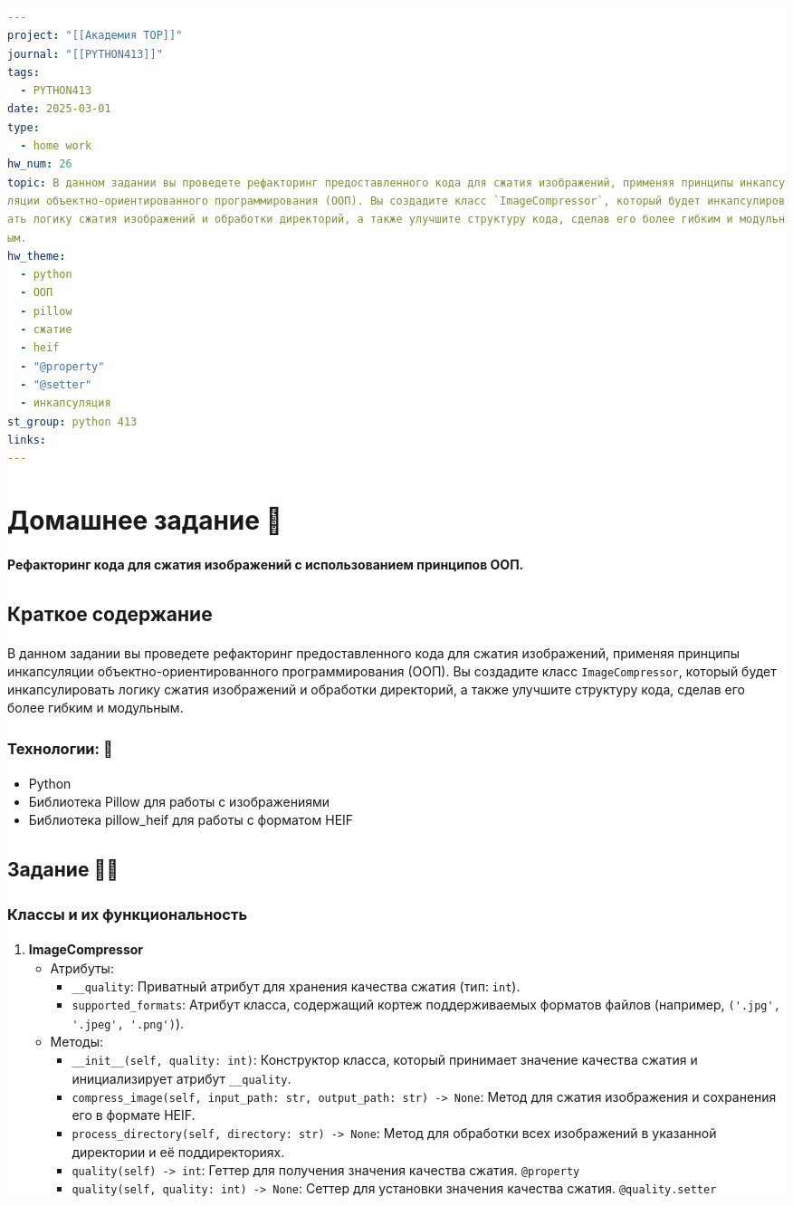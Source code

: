 ```yaml
---
project: "[[Академия TOP]]"
journal: "[[PYTHON413]]"
tags:
  - PYTHON413
date: 2025-03-01
type:
  - home work
hw_num: 26
topic: В данном задании вы проведете рефакторинг предоставленного кода для сжатия изображений, применяя принципы инкапсуляции объектно-ориентированного программирования (ООП). Вы создадите класс `ImageCompressor`, который будет инкапсулировать логику сжатия изображений и обработки директорий, а также улучшите структуру кода, сделав его более гибким и модульным.
hw_theme:
  - python
  - ООП
  - pillow
  - сжатие
  - heif
  - "@property"
  - "@setter"
  - инкапсуляция
st_group: python 413
links:
---
```

# Домашнее задание 📃
**Рефакторинг кода для сжатия изображений с использованием принципов ООП.**

## Краткое содержание 
В данном задании вы проведете рефакторинг предоставленного кода для сжатия изображений, применяя принципы инкапсуляции объектно-ориентированного программирования (ООП). Вы создадите класс `ImageCompressor`, который будет инкапсулировать логику сжатия изображений и обработки директорий, а также улучшите структуру кода, сделав его более гибким и модульным.

### Технологии: 🦾
- Python
- Библиотека Pillow для работы с изображениями
- Библиотека pillow_heif для работы с форматом HEIF

## Задание 👷‍♂️

### Классы и их функциональность

1. **ImageCompressor**
   - Атрибуты:
     - `__quality`: Приватный атрибут для хранения качества сжатия (тип: `int`).
     - `supported_formats`: Атрибут класса, содержащий кортеж поддерживаемых форматов файлов (например, `('.jpg', '.jpeg', '.png')`).
   - Методы:
     - `__init__(self, quality: int)`: Конструктор класса, который принимает значение качества сжатия и инициализирует атрибут `__quality`.
     - `compress_image(self, input_path: str, output_path: str) -> None`: Метод для сжатия изображения и сохранения его в формате HEIF.
     - `process_directory(self, directory: str) -> None`: Метод для обработки всех изображений в указанной директории и её поддиректориях.
     - `quality(self) -> int`: Геттер для получения значения качества сжатия.  `@property`
     - `quality(self, quality: int) -> None`: Сеттер для установки значения качества сжатия. `@quality.setter`
